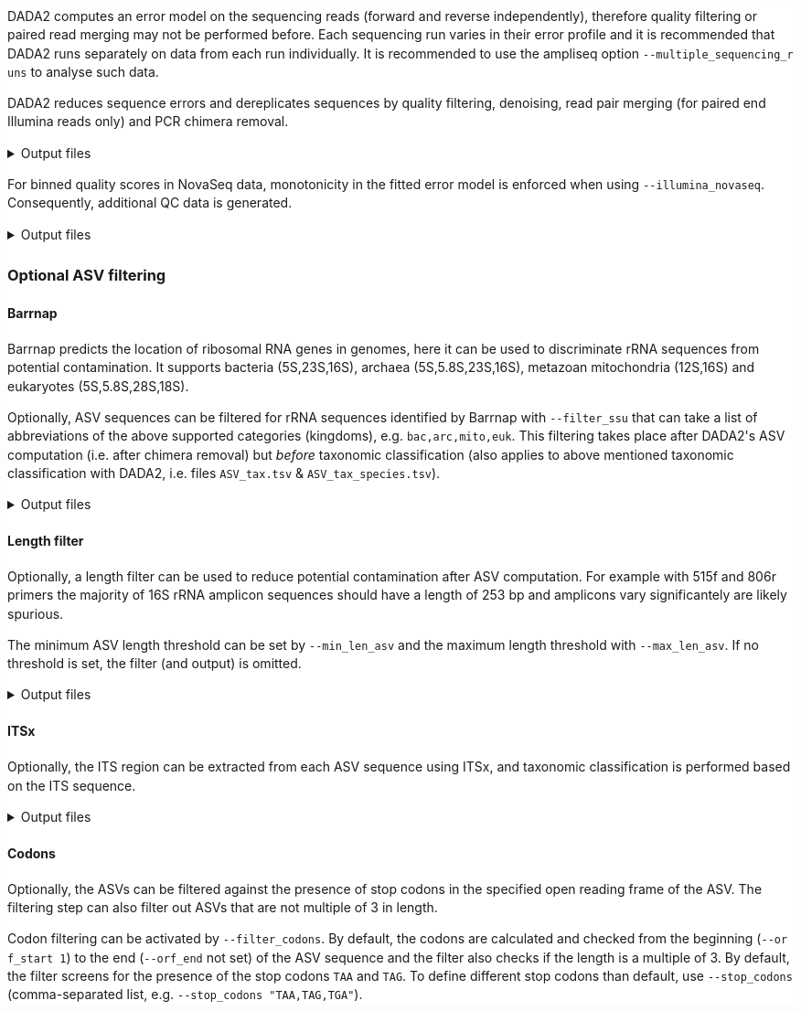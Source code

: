 DADA2 computes an error model on the sequencing reads (forward and reverse independently), therefore quality filtering or paired read merging may not be performed before. Each sequencing run varies in their error profile and it is recommended that DADA2 runs separately on data from each run individually. It is recommended to use the ampliseq option `--multiple_sequencing_runs` to analyse such data.

DADA2 reduces sequence errors and dereplicates sequences by quality filtering, denoising, read pair merging (for paired end Illumina reads only) and PCR chimera removal.

<details markdown="1"><summary>Output files</summary></details>

For binned quality scores in NovaSeq data, monotonicity in the fitted error model is enforced when using `--illumina_novaseq`. Consequently, additional QC data is generated.

<details markdown="1"><summary>Output files</summary></details>

### Optional ASV filtering

#### Barrnap

Barrnap predicts the location of ribosomal RNA genes in genomes, here it can be used to discriminate rRNA sequences from potential contamination. It supports bacteria (5S,23S,16S), archaea (5S,5.8S,23S,16S), metazoan mitochondria (12S,16S) and eukaryotes (5S,5.8S,28S,18S).

Optionally, ASV sequences can be filtered for rRNA sequences identified by Barrnap with `--filter_ssu` that can take a list of abbreviations of the above supported categories (kingdoms), e.g. `bac,arc,mito,euk`. This filtering takes place after DADA2's ASV computation (i.e. after chimera removal) but _before_ taxonomic classification (also applies to above mentioned taxonomic classification with DADA2, i.e. files `ASV_tax.tsv` & `ASV_tax_species.tsv`).

<details markdown="1"><summary>Output files</summary></details>

#### Length filter

Optionally, a length filter can be used to reduce potential contamination after ASV computation. For example with 515f and 806r primers the majority of 16S rRNA amplicon sequences should have a length of 253 bp and amplicons vary significantely are likely spurious.

The minimum ASV length threshold can be set by `--min_len_asv` and the maximum length threshold with `--max_len_asv`. If no threshold is set, the filter (and output) is omitted.

<details markdown="1"><summary>Output files</summary></details>

#### ITSx

Optionally, the ITS region can be extracted from each ASV sequence using ITSx, and taxonomic classification is performed based on the ITS sequence.

<details markdown="1"><summary>Output files</summary></details>

#### Codons

Optionally, the ASVs can be filtered against the presence of stop codons in the specified open reading frame of the ASV. The filtering step can also filter out ASVs that are not multiple of 3 in length.

Codon filtering can be activated by `--filter_codons`. By default, the codons are calculated and checked from the beginning (`--orf_start 1`) to the end (`--orf_end` not set) of the ASV sequence and the filter also checks if the length is a multiple of 3. By default, the filter screens for the presence of the stop codons `TAA` and `TAG`. To define different stop codons than default, use `--stop_codons`(comma-separated list, e.g. `--stop_codons "TAA,TAG,TGA"`).
